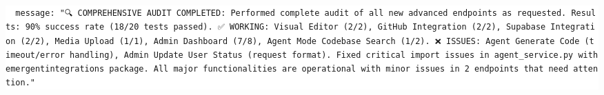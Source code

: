       message: "🔍 COMPREHENSIVE AUDIT COMPLETED: Performed complete audit of all new advanced endpoints as requested. Results: 90% success rate (18/20 tests passed). ✅ WORKING: Visual Editor (2/2), GitHub Integration (2/2), Supabase Integration (2/2), Media Upload (1/1), Admin Dashboard (7/8), Agent Mode Codebase Search (1/2). ❌ ISSUES: Agent Generate Code (timeout/error handling), Admin Update User Status (request format). Fixed critical import issues in agent_service.py with emergentintegrations package. All major functionalities are operational with minor issues in 2 endpoints that need attention."